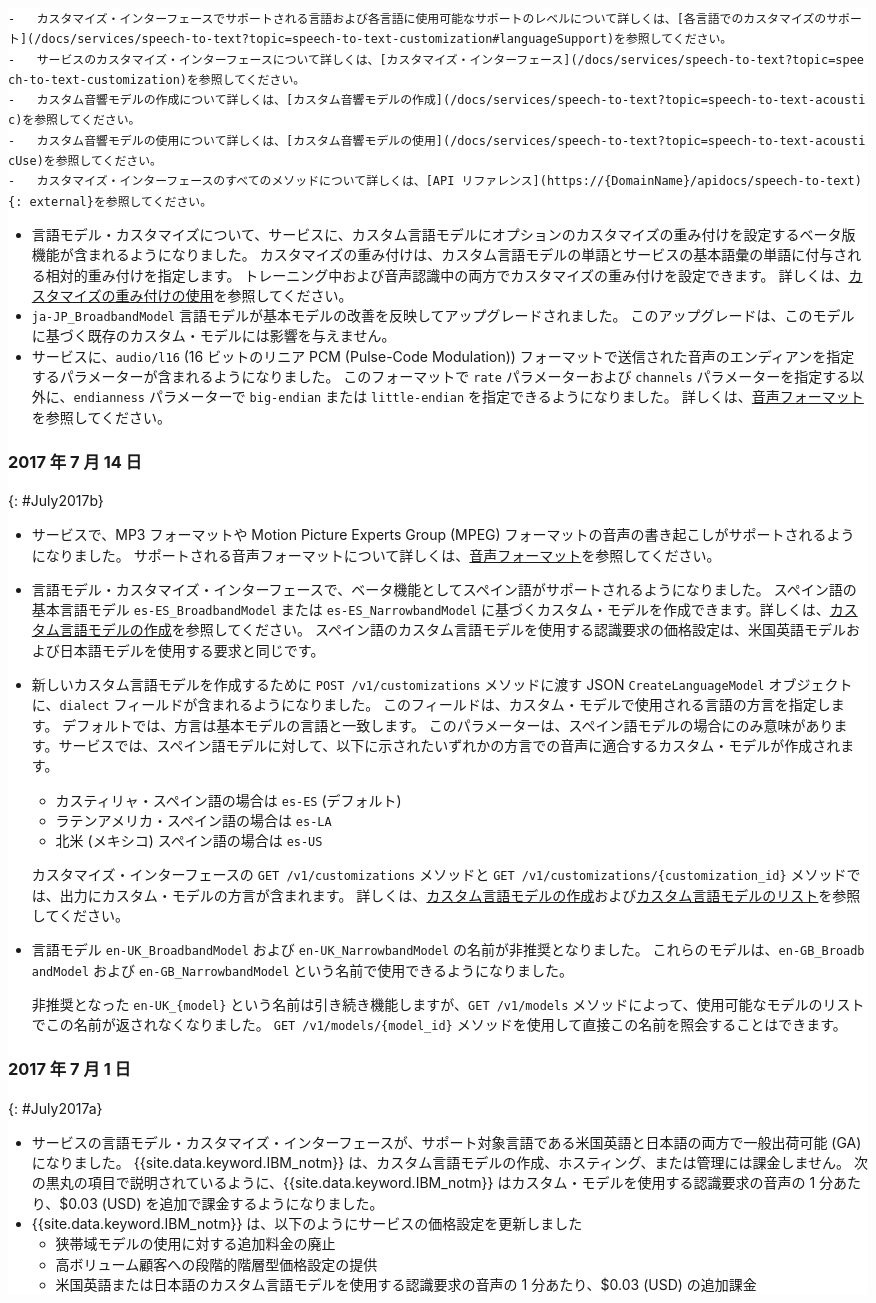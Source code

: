     -   カスタマイズ・インターフェースでサポートされる言語および各言語に使用可能なサポートのレベルについて詳しくは、[各言語でのカスタマイズのサポート](/docs/services/speech-to-text?topic=speech-to-text-customization#languageSupport)を参照してください。
    -   サービスのカスタマイズ・インターフェースについて詳しくは、[カスタマイズ・インターフェース](/docs/services/speech-to-text?topic=speech-to-text-customization)を参照してください。
    -   カスタム音響モデルの作成について詳しくは、[カスタム音響モデルの作成](/docs/services/speech-to-text?topic=speech-to-text-acoustic)を参照してください。
    -   カスタム音響モデルの使用について詳しくは、[カスタム音響モデルの使用](/docs/services/speech-to-text?topic=speech-to-text-acousticUse)を参照してください。
    -   カスタマイズ・インターフェースのすべてのメソッドについて詳しくは、[API リファレンス](https://{DomainName}/apidocs/speech-to-text){: external}を参照してください。
-   言語モデル・カスタマイズについて、サービスに、カスタム言語モデルにオプションのカスタマイズの重み付けを設定するベータ版機能が含まれるようになりました。 カスタマイズの重み付けは、カスタム言語モデルの単語とサービスの基本語彙の単語に付与される相対的重み付けを指定します。 トレーニング中および音声認識中の両方でカスタマイズの重み付けを設定できます。 詳しくは、[カスタマイズの重み付けの使用](/docs/services/speech-to-text?topic=speech-to-text-languageUse#weight)を参照してください。
-   `ja-JP_BroadbandModel` 言語モデルが基本モデルの改善を反映してアップグレードされました。 このアップグレードは、このモデルに基づく既存のカスタム・モデルには影響を与えません。
-   サービスに、`audio/l16` (16 ビットのリニア PCM (Pulse-Code Modulation)) フォーマットで送信された音声のエンディアンを指定するパラメーターが含まれるようになりました。 このフォーマットで `rate` パラメーターおよび `channels` パラメーターを指定する以外に、`endianness` パラメーターで `big-endian` または `little-endian` を指定できるようになりました。 詳しくは、[音声フォーマット](/docs/services/speech-to-text?topic=speech-to-text-audio-formats)を参照してください。

### 2017 年 7 月 14 日
{: #July2017b}

-   サービスで、MP3 フォーマットや Motion Picture Experts Group (MPEG) フォーマットの音声の書き起こしがサポートされるようになりました。 サポートされる音声フォーマットについて詳しくは、[音声フォーマット](/docs/services/speech-to-text?topic=speech-to-text-audio-formats)を参照してください。
-   言語モデル・カスタマイズ・インターフェースで、ベータ機能としてスペイン語がサポートされるようになりました。 スペイン語の基本言語モデル `es-ES_BroadbandModel` または `es-ES_NarrowbandModel` に基づくカスタム・モデルを作成できます。詳しくは、[カスタム言語モデルの作成](/docs/services/speech-to-text?topic=speech-to-text-languageCreate)を参照してください。 スペイン語のカスタム言語モデルを使用する認識要求の価格設定は、米国英語モデルおよび日本語モデルを使用する要求と同じです。
-   新しいカスタム言語モデルを作成するために `POST /v1/customizations` メソッドに渡す JSON `CreateLanguageModel` オブジェクトに、`dialect` フィールドが含まれるようになりました。 このフィールドは、カスタム・モデルで使用される言語の方言を指定します。 デフォルトでは、方言は基本モデルの言語と一致します。 このパラメーターは、スペイン語モデルの場合にのみ意味があります。サービスでは、スペイン語モデルに対して、以下に示されたいずれかの方言での音声に適合するカスタム・モデルが作成されます。
    -   カスティリャ・スペイン語の場合は `es-ES` (デフォルト)
    -   ラテンアメリカ・スペイン語の場合は `es-LA`
    -   北米 (メキシコ) スペイン語の場合は `es-US`

    カスタマイズ・インターフェースの `GET /v1/customizations` メソッドと `GET /v1/customizations/{customization_id}` メソッドでは、出力にカスタム・モデルの方言が含まれます。 詳しくは、[カスタム言語モデルの作成](/docs/services/speech-to-text?topic=speech-to-text-languageCreate#createModel-language)および[カスタム言語モデルのリスト](/docs/services/speech-to-text?topic=speech-to-text-manageLanguageModels#listModels-language)を参照してください。
-   言語モデル `en-UK_BroadbandModel` および `en-UK_NarrowbandModel` の名前が非推奨となりました。 これらのモデルは、`en-GB_BroadbandModel` および `en-GB_NarrowbandModel` という名前で使用できるようになりました。

    非推奨となった `en-UK_{model}` という名前は引き続き機能しますが、`GET /v1/models` メソッドによって、使用可能なモデルのリストでこの名前が返されなくなりました。 `GET /v1/models/{model_id}` メソッドを使用して直接この名前を照会することはできます。

### 2017 年 7 月 1 日
{: #July2017a}

-   サービスの言語モデル・カスタマイズ・インターフェースが、サポート対象言語である米国英語と日本語の両方で一般出荷可能 (GA) になりました。 {{site.data.keyword.IBM_notm}} は、カスタム言語モデルの作成、ホスティング、または管理には課金しません。 次の黒丸の項目で説明されているように、{{site.data.keyword.IBM_notm}} はカスタム・モデルを使用する認識要求の音声の 1 分あたり、$0.03 (USD) を追加で課金するようになりました。
-   {{site.data.keyword.IBM_notm}} は、以下のようにサービスの価格設定を更新しました
    -   狭帯域モデルの使用に対する追加料金の廃止
    -   高ボリューム顧客への段階的階層型価格設定の提供
    -   米国英語または日本語のカスタム言語モデルを使用する認識要求の音声の 1 分あたり、$0.03 (USD) の追加課金
